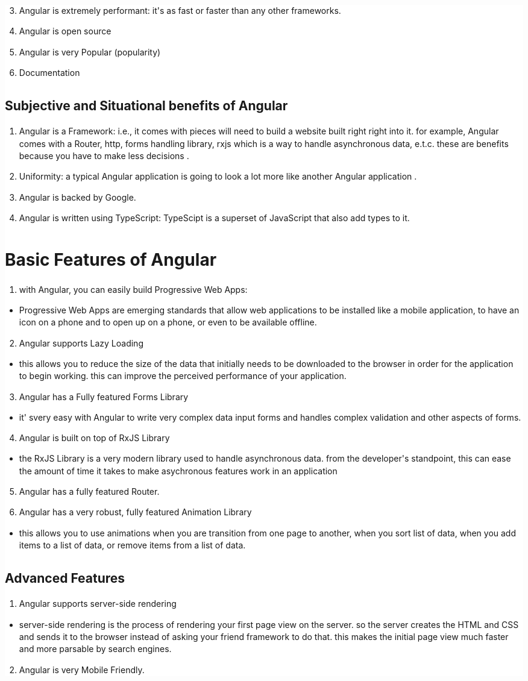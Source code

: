 3. Angular is extremely performant: it's as fast or faster than any other frameworks.

4. Angular is open source

5. Angular is very Popular (popularity)

6. Documentation

## Subjective and Situational benefits of Angular
1. Angular is a Framework: i.e., it comes with pieces will need to build a website built right right into it. for example, Angular comes with a Router, http, forms handling library, rxjs which is a way to handle asynchronous data, e.t.c. these are benefits because you have to make less decisions .

2. Uniformity: a typical Angular application is going to look a lot more like another Angular application .

3. Angular is backed by Google.

4. Angular is written using TypeScript: TypeScipt is a superset of JavaScript that also add types to it.

# Basic Features of Angular
1. with Angular, you can easily build Progressive Web Apps:
* Progressive Web Apps are emerging standards that allow web applications to be installed like a mobile application, to have an icon on a phone and to open up on a phone, or even to be available offline.

2. Angular supports Lazy Loading 
* this allows you to reduce the size of the data that initially needs to be downloaded to the browser in order for the application to begin working. this can improve the perceived performance of your application. 

3. Angular has a Fully featured Forms Library 
* it' svery easy with Angular to write very complex data input forms and handles complex validation and other aspects of forms.

4. Angular is built on top of RxJS Library
* the RxJS Library is a very modern library used to handle asynchronous data. from the developer's standpoint, this can ease the amount of time it takes to make asychronous features work in an application 

5. Angular has a fully featured Router.

6. Angular has a very robust, fully featured Animation Library
* this allows you to use animations when you are transition from one page to another, when  you sort list of data, when you add items to a list of data, or remove items from a list of data.

## Advanced Features 
1. Angular supports server-side rendering 
* server-side rendering is the process of rendering your first page view on the server. so the server creates the HTML and CSS and sends it to the browser instead of asking your friend framework to do that. this makes the initial page view much faster and more parsable by search engines.

2. Angular is very Mobile Friendly.
